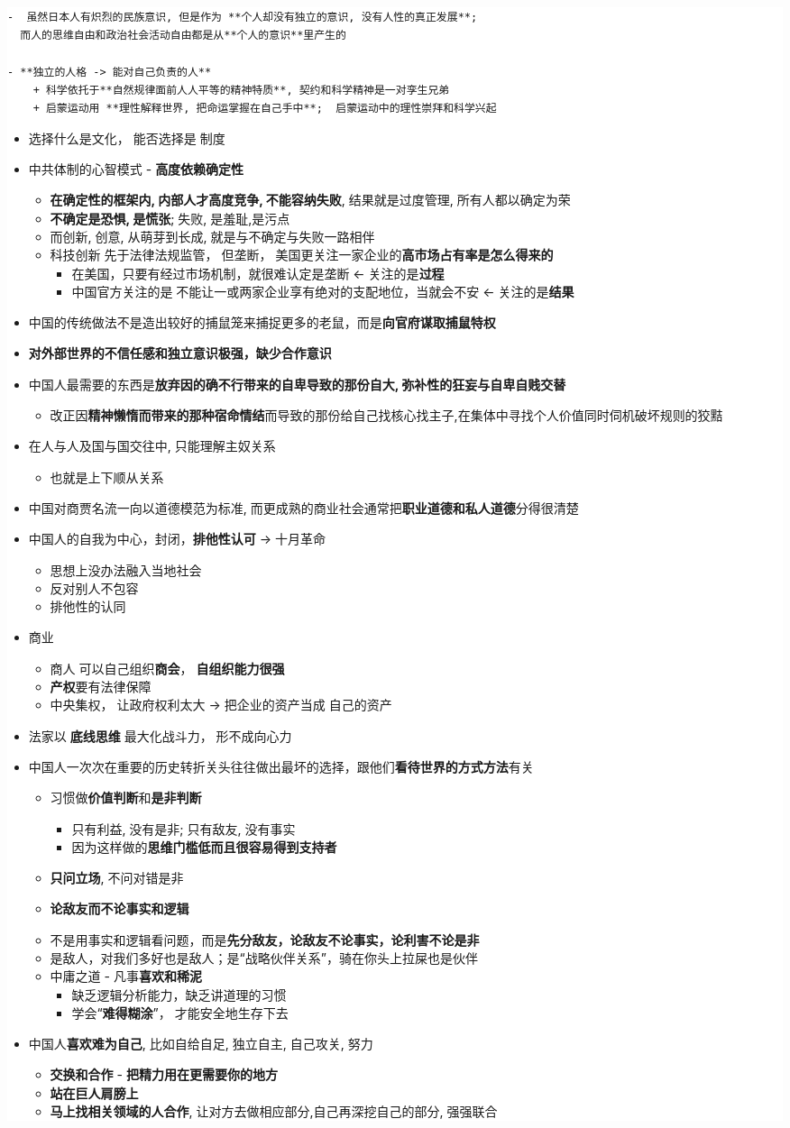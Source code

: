     -  虽然日本人有炽烈的民族意识, 但是作为 **个人却没有独立的意识, 没有人性的真正发展**;
      而人的思维自由和政治社会活动自由都是从**个人的意识**里产生的

    - **独立的人格 -> 能对自己负责的人**
        + 科学依托于**自然规律面前人人平等的精神特质**, 契约和科学精神是一对孪生兄弟
        + 启蒙运动用 **理性解释世界, 把命运掌握在自己手中**;  启蒙运动中的理性崇拜和科学兴起


* 选择什么是文化， 能否选择是 制度

* 中共体制的心智模式  - **高度依赖确定性**
    - **在确定性的框架内, 内部人才高度竞争, 不能容纳失败**, 结果就是过度管理, 所有人都以确定为荣
    - **不确定是恐惧, 是慌张**; 失败, 是羞耻,是污点
    - 而创新, 创意, 从萌芽到长成, 就是与不确定与失败一路相伴
    - 科技创新 先于法律法规监管， 但垄断， 美国更关注一家企业的**高市场占有率是怎么得来的**
        + 在美国，只要有经过市场机制，就很难认定是垄断 <-  关注的是**过程**
        + 中国官方关注的是 不能让一或两家企业享有绝对的支配地位，当就会不安 <- 关注的是**结果**

* 中国的传统做法不是造出较好的捕鼠笼来捕捉更多的老鼠，而是**向官府谋取捕鼠特权**

* **对外部世界的不信任感和独立意识极强，缺少合作意识**

* 中国人最需要的东西是**放弃因的确不行带来的自卑导致的那份自大, 弥补性的狂妄与自卑自贱交替**
    - 改正因**精神懒惰而带来的那种宿命情结**而导致的那份给自己找核心找主子,在集体中寻找个人价值同时伺机破坏规则的狡黠

* 在人与人及国与国交往中, 只能理解主奴关系
    - 也就是上下顺从关系

* 中国对商贾名流一向以道德模范为标准, 而更成熟的商业社会通常把**职业道德和私人道德**分得很清楚

* 中国人的自我为中心，封闭，**排他性认可** -> 十月革命
    - 思想上没办法融入当地社会
    - 反对别人不包容
    - 排他性的认同

* 商业
    - 商人 可以自己组织**商会**， **自组织能力很强**
    - **产权**要有法律保障
    -  中央集权， 让政府权利太大 ->  把企业的资产当成 自己的资产

* 法家以 **底线思维** 最大化战斗力， 形不成向心力

* 中国人一次次在重要的历史转折关头往往做出最坏的选择，跟他们**看待世界的方式方法**有关
    - 习惯做**价值判断**和**是非判断**
        + 只有利益, 没有是非; 只有敌友, 没有事实
        + 因为这样做的**思维门槛低而且很容易得到支持者**
    
    - **只问立场**, 不问对错是非

    - **论敌友而不论事实和逻辑**
	+ 不是用事实和逻辑看问题，而是**先分敌友，论敌友不论事实，论利害不论是非**
	+ 是敌人，对我们多好也是敌人；是“战略伙伴关系”，骑在你头上拉屎也是伙伴

    - 中庸之道 - 凡事**喜欢和稀泥** 
        + 缺乏逻辑分析能力，缺乏讲道理的习惯 
        + 学会“**难得糊涂**”， 才能安全地生存下去 

* 中国人**喜欢难为自己**, 比如自给自足, 独立自主, 自己攻关, 努力
    - **交换和合作**  - **把精力用在更需要你的地方**
    - **站在巨人肩膀上**
    - **马上找相关领域的人合作**, 让对方去做相应部分,自己再深挖自己的部分, 强强联合
